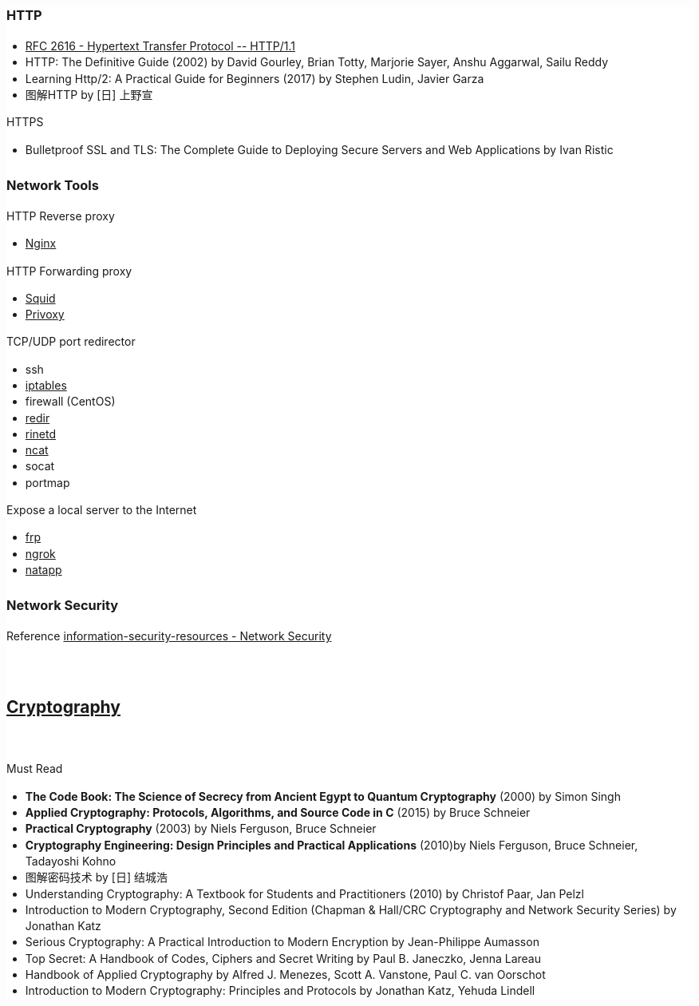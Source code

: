 ### HTTP

- [RFC 2616 - Hypertext Transfer Protocol -- HTTP/1.1](https://www.w3.org/Protocols/rfc2616/rfc2616.html)
- HTTP: The Definitive Guide (2002) by David Gourley,  Brian Totty, Marjorie Sayer, Anshu Aggarwal, Sailu Reddy
- Learning Http/2: A Practical Guide for Beginners (2017) by Stephen Ludin,  Javier Garza
- 图解HTTP by [日] 上野宣

HTTPS

- Bulletproof SSL and TLS: The Complete Guide to Deploying Secure Servers and Web Applications by Ivan Ristic

### Network Tools

HTTP Reverse proxy

- [Nginx](https://www.nginx.com/)

HTTP Forwarding proxy

- [Squid](http://www.squid-cache.org/)
- [Privoxy](https://www.privoxy.org/)

TCP/UDP port redirector

- ssh
- [iptables](https://linux.die.net/man/8/iptables)
- firewall (CentOS)
- [redir](https://github.com/troglobit/redir)
- [rinetd](https://github.com/samhocevar/rinetd)
- [ncat](https://nmap.org/ncat/)
- socat
- portmap

Expose a local server to the Internet

- [frp](https://github.com/fatedier/frp)
- [ngrok](https://ngrok.com/)
- [natapp](https://natapp.cn/)

### Network Security

Reference [information-security-resources - Network Security](directions/information-security-resources.md#netsec_t)

<br>

<h2><a name="crypt_t" href="#crypt_c">Cryptography</a></h2>
<br>

Must Read

- **The Code Book: The Science of Secrecy from Ancient Egypt to Quantum Cryptography** (2000) by Simon Singh
- **Applied Cryptography: Protocols, Algorithms, and Source Code in C** (2015) by Bruce Schneier
- **Practical Cryptography** (2003) by Niels Ferguson,  Bruce Schneier
- **Cryptography Engineering: Design Principles and Practical Applications** (2010)by Niels Ferguson,  Bruce Schneier, Tadayoshi Kohno
- 图解密码技术 by [日] 结城浩
- Understanding Cryptography: A Textbook for Students and Practitioners (2010) by Christof Paar,  Jan Pelzl
- Introduction to Modern Cryptography, Second Edition (Chapman & Hall/CRC Cryptography and Network Security Series) by Jonathan Katz
- Serious Cryptography: A Practical Introduction to Modern Encryption by Jean-Philippe Aumasson
- Top Secret: A Handbook of Codes, Ciphers and Secret Writing by Paul B. Janeczko, Jenna Lareau
- Handbook of Applied Cryptography by Alfred J. Menezes, Scott A. Vanstone, Paul C. van Oorschot
- Introduction to Modern Cryptography: Principles and Protocols by Jonathan Katz, Yehuda Lindell
